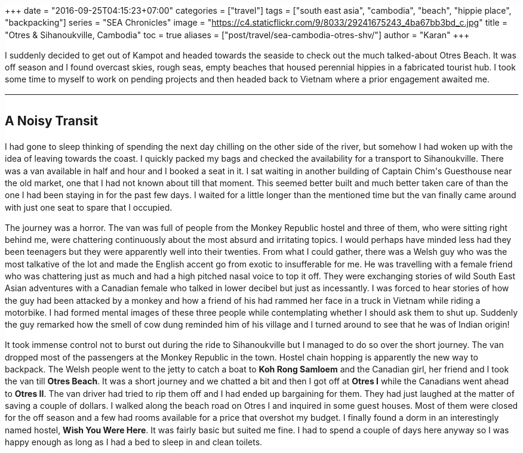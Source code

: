 +++
date = "2016-09-25T04:15:23+07:00"
categories = ["travel"]
tags = ["south east asia", "cambodia", "beach", "hippie place", "backpacking"]
series = "SEA Chronicles"
image = "https://c4.staticflickr.com/9/8033/29241675243_4ba67bb3bd_c.jpg"
title = "Otres & Sihanoukville, Cambodia"
toc = true
aliases = ["post/travel/sea-cambodia-otres-shv/"]
author = "Karan"
+++

I suddenly decided to get out of Kampot and headed towards the seaside to check out the much talked-about Otres Beach. It was off season and I found overcast skies, rough seas, empty beaches that housed perennial hippies in a fabricated tourist hub. I took some time to myself to work on pending projects and then headed back to Vietnam where a prior engagement awaited me.

<hr />


## A Noisy Transit

I had gone to sleep thinking of spending the next day chilling on the other side of the river, but somehow I had woken up with the idea of leaving towards the coast. I quickly packed my bags and checked the availability for a transport to Sihanoukville. There was a van available in half and hour and I booked a seat in it. I sat waiting in another building of Captain Chim's Guesthouse near the old market, one that I had not known about till that moment. This seemed better built and much better taken care of than the one I had been staying in for the past few days. I waited for a little longer than the mentioned time but the van finally came around with just one seat to spare that I occupied.

The journey was a horror. The van was full of people from the Monkey Republic hostel and three of them, who were sitting right behind me, were chattering continuously about the most absurd and irritating topics. I would perhaps have minded less had they been teenagers but they were apparently well into their twenties. From what I could gather, there was a Welsh guy who was the most talkative of the lot and made the English accent go from exotic to insufferable for me. He was travelling with a female friend who was chattering just as much and had a high pitched nasal voice to top it off. They were exchanging stories of wild South East Asian adventures with a Canadian female who talked in lower decibel but just as incessantly. I was forced to hear stories of how the guy had been attacked by a monkey and how a friend of his had rammed her face in a truck in Vietnam while riding a motorbike. I had formed mental images of these three people while contemplating whether I should ask them to shut up. Suddenly the guy remarked how the smell of cow dung reminded him of his village and I turned around to see that he was of Indian origin!

It took immense control not to burst out during the ride to Sihanoukville but I managed to do so over the short journey. The van dropped most of the passengers at the Monkey Republic in the town. Hostel chain hopping is apparently the new way to backpack. The Welsh people went to the jetty to catch a boat to **Koh Rong Samloem** and the Canadian girl, her friend and I took the van till **Otres Beach**. It was a short journey and we chatted a bit and then I got off at **Otres I** while the Canadians went ahead to **Otres II**. The van driver had tried to rip them off and I had ended up bargaining for them. They had just laughed at the matter of saving a couple of dollars. I walked along the beach road on Otres I and inquired in some guest houses. Most of them were closed for the off season and a few had rooms available for a price that overshot my budget. I finally found a dorm in an interestingly named hostel, **Wish You Were Here**. It was fairly basic but suited me fine. I had to spend a couple of days here anyway so I was happy enough as long as I had a bed to sleep in and clean toilets.

